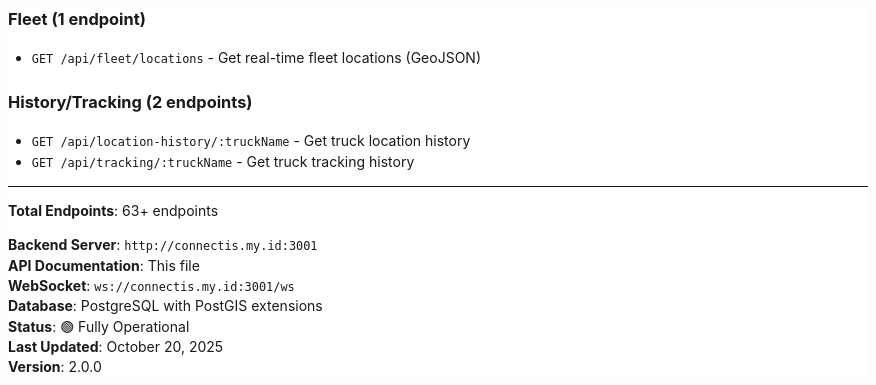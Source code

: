 ### Fleet (1 endpoint)
- `GET /api/fleet/locations` - Get real-time fleet locations (GeoJSON)

### History/Tracking (2 endpoints)
- `GET /api/location-history/:truckName` - Get truck location history
- `GET /api/tracking/:truckName` - Get truck tracking history

---

**Total Endpoints**: 63+ endpoints

**Backend Server**: `http://connectis.my.id:3001`  
**API Documentation**: This file  
**WebSocket**: `ws://connectis.my.id:3001/ws`  
**Database**: PostgreSQL with PostGIS extensions  
**Status**: 🟢 Fully Operational  
**Last Updated**: October 20, 2025  
**Version**: 2.0.0
